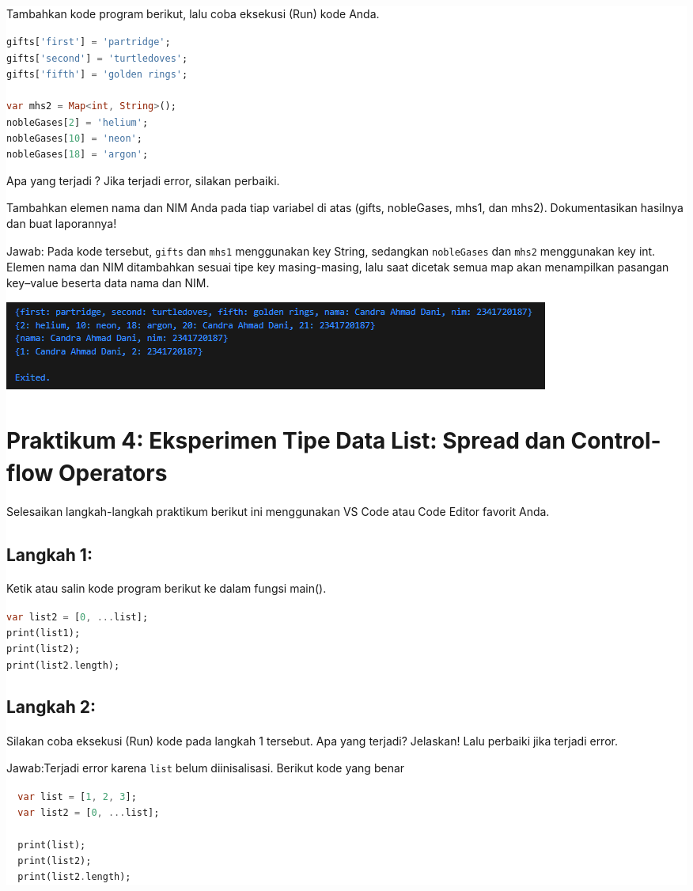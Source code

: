 Tambahkan kode program berikut, lalu coba eksekusi (Run) kode Anda.

```dart var mhs1 = Map<String, String>();
gifts['first'] = 'partridge';
gifts['second'] = 'turtledoves';
gifts['fifth'] = 'golden rings';

var mhs2 = Map<int, String>();
nobleGases[2] = 'helium';
nobleGases[10] = 'neon';
nobleGases[18] = 'argon';
```

Apa yang terjadi ? Jika terjadi error, silakan perbaiki.

Tambahkan elemen nama dan NIM Anda pada tiap variabel di atas (gifts, nobleGases, mhs1, dan mhs2). Dokumentasikan hasilnya dan buat laporannya!

Jawab: Pada kode tersebut, `gifts` dan `mhs1` menggunakan key String, sedangkan `nobleGases` dan `mhs2` menggunakan key int. Elemen nama dan NIM ditambahkan sesuai tipe key masing-masing, lalu saat dicetak semua map akan menampilkan pasangan key–value beserta data nama dan NIM.

![Output](img/7.png)

# Praktikum 4: Eksperimen Tipe Data List: Spread dan Control-flow Operators

Selesaikan langkah-langkah praktikum berikut ini menggunakan VS Code atau Code Editor favorit Anda.

## Langkah 1:

Ketik atau salin kode program berikut ke dalam fungsi main().

```dart var list = [1, 2, 3];
var list2 = [0, ...list];
print(list1);
print(list2);
print(list2.length);
```

## Langkah 2:

Silakan coba eksekusi (Run) kode pada langkah 1 tersebut. Apa yang terjadi? Jelaskan! Lalu perbaiki jika terjadi error.

Jawab:Terjadi error karena `list` belum diinisalisasi. Berikut kode yang benar

```dart
  var list = [1, 2, 3];
  var list2 = [0, ...list];

  print(list);
  print(list2);
  print(list2.length);
```
